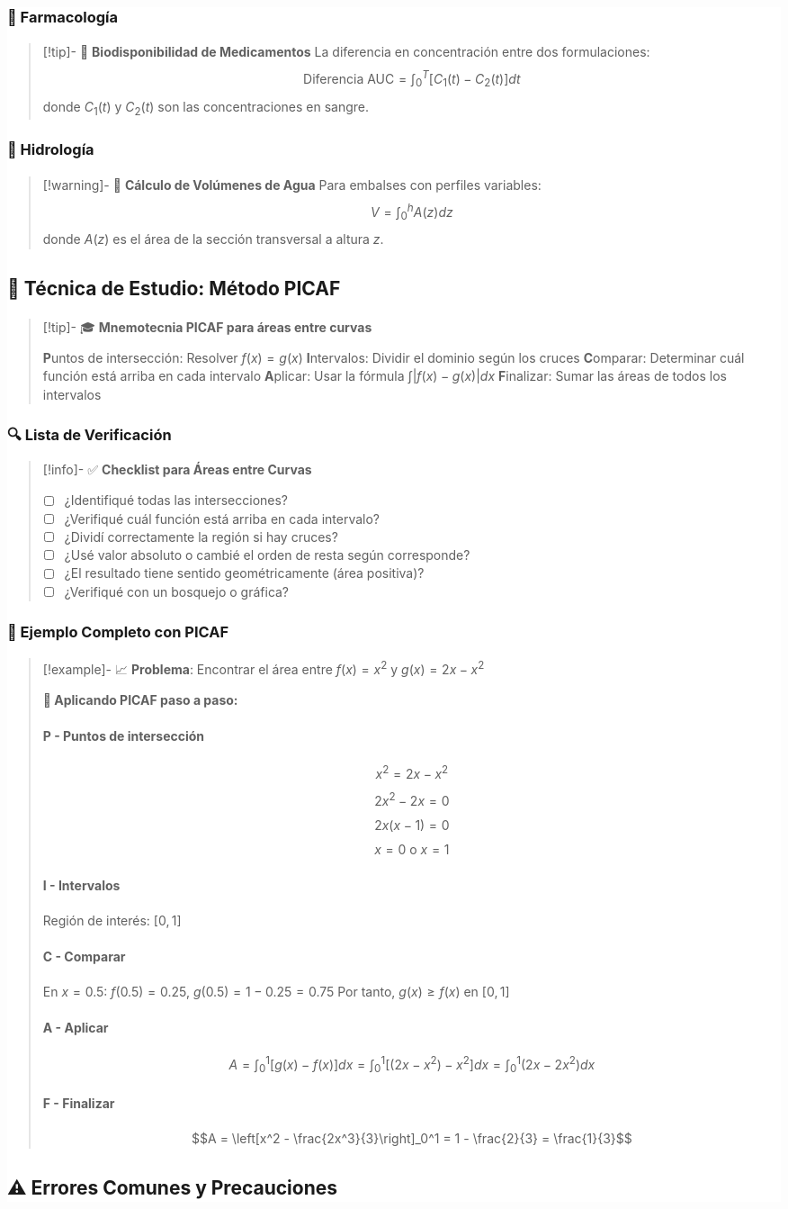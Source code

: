 ### 💊 Farmacología

> [!tip]- 💊 **Biodisponibilidad de Medicamentos** La diferencia en concentración entre dos formulaciones: $$\text{Diferencia AUC} = \int_0^T [C_1(t) - C_2(t)] dt$$ donde $C_1(t)$ y $C_2(t)$ son las concentraciones en sangre.

### 🌊 Hidrología

> [!warning]- 🌊 **Cálculo de Volúmenes de Agua** Para embalses con perfiles variables: $$V = \int_0^h A(z) dz$$ donde $A(z)$ es el área de la sección transversal a altura $z$.

## 🧠 Técnica de Estudio: Método PICAF

> [!tip]- 🎓 **Mnemotecnia PICAF para áreas entre curvas**
> 
> **P**untos de intersección: Resolver $f(x) = g(x)$ **I**ntervalos: Dividir el dominio según los cruces **C**omparar: Determinar cuál función está arriba en cada intervalo **A**plicar: Usar la fórmula $\int |f(x) - g(x)| dx$ **F**inalizar: Sumar las áreas de todos los intervalos

### 🔍 Lista de Verificación

> [!info]- ✅ **Checklist para Áreas entre Curvas**
> 
> - [ ] ¿Identifiqué todas las intersecciones?
> - [ ] ¿Verifiqué cuál función está arriba en cada intervalo?
> - [ ] ¿Dividí correctamente la región si hay cruces?
> - [ ] ¿Usé valor absoluto o cambié el orden de resta según corresponde?
> - [ ] ¿El resultado tiene sentido geométricamente (área positiva)?
> - [ ] ¿Verifiqué con un bosquejo o gráfica?

### 🧪 Ejemplo Completo con PICAF

> [!example]- 📈 **Problema**: Encontrar el área entre $f(x) = x^2$ y $g(x) = 2x - x^2$
> 
> **🎯 Aplicando PICAF paso a paso:**
> 
> #### **P - Puntos de intersección**
> 
> $$x^2 = 2x - x^2$$ $$2x^2 - 2x = 0$$ $$2x(x - 1) = 0$$ $$x = 0 \text{ o } x = 1$$
> 
> #### **I - Intervalos**
> 
> Región de interés: $[0, 1]$
> 
> #### **C - Comparar**
> 
> En $x = 0.5$: $f(0.5) = 0.25$, $g(0.5) = 1 - 0.25 = 0.75$ Por tanto, $g(x) \geq f(x)$ en $[0,1]$
> 
> #### **A - Aplicar**
> 
> $$A = \int_0^1 [g(x) - f(x)] dx = \int_0^1 [(2x - x^2) - x^2] dx = \int_0^1 (2x - 2x^2) dx$$
> 
> #### **F - Finalizar**
> 
> $$A = \left[x^2 - \frac{2x^3}{3}\right]_0^1 = 1 - \frac{2}{3} = \frac{1}{3}$$
> 
## ⚠️ Errores Comunes y Precauciones
